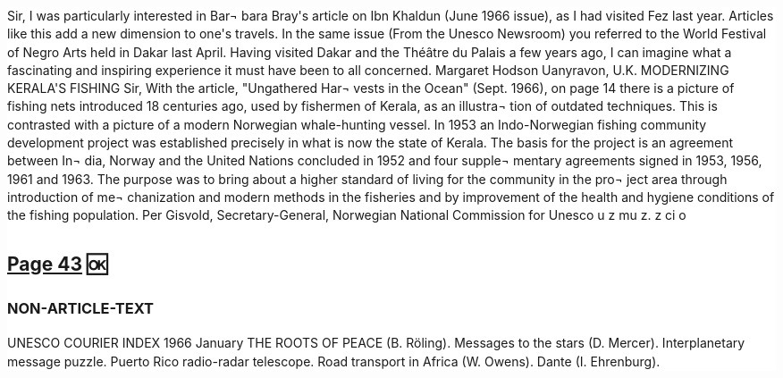 Sir,
I was particularly interested in Bar¬
bara Bray's article on Ibn Khaldun
(June 1966 issue), as I had visited Fez
last year. Articles like this add a
new dimension to one's travels.
In the same issue (From the Unesco
Newsroom) you referred to the World
Festival of Negro Arts held in Dakar
last April. Having visited Dakar and
the Théâtre du Palais a few years ago,
I can imagine what a fascinating and
inspiring experience it must have been
to all concerned.
Margaret Hodson
Uanyravon, U.K.
MODERNIZING
KERALA'S FISHING
Sir,
With the article, "Ungathered Har¬
vests in the Ocean" (Sept. 1966), on
page 14 there is a picture of fishing
nets introduced 18 centuries ago, used
by fishermen of Kerala, as an illustra¬
tion of outdated techniques. This is
contrasted with a picture of a modern
Norwegian whale-hunting vessel.
In 1953 an Indo-Norwegian fishing
community development project was
established precisely in what is now
the state of Kerala. The basis for the
project is an agreement between In¬
dia, Norway and the United Nations
concluded in 1952 and four supple¬
mentary agreements signed in 1953,
1956, 1961 and 1963. The purpose
was to bring about a higher standard
of living for the community in the pro¬
ject area through introduction of me¬
chanization and modern methods in
the fisheries and by improvement of
the health and hygiene conditions of
the fishing population.
Per Gisvold,
Secretary-General,
Norwegian National
Commission for Unesco
u
z
mu
z.
z
ci
o
## [Page 43](https://demo.humlab.umu.se/courier/022703engo.pdf#page=43) 🆗
### NON-ARTICLE-TEXT
UNESCO COURIER INDEX 1966
January
THE ROOTS OF PEACE (B. Röling). Messages to the stars
(D. Mercer). Interplanetary message puzzle. Puerto Rico radio-radar
telescope. Road transport in Africa (W. Owens). Dante (I. Ehrenburg).
